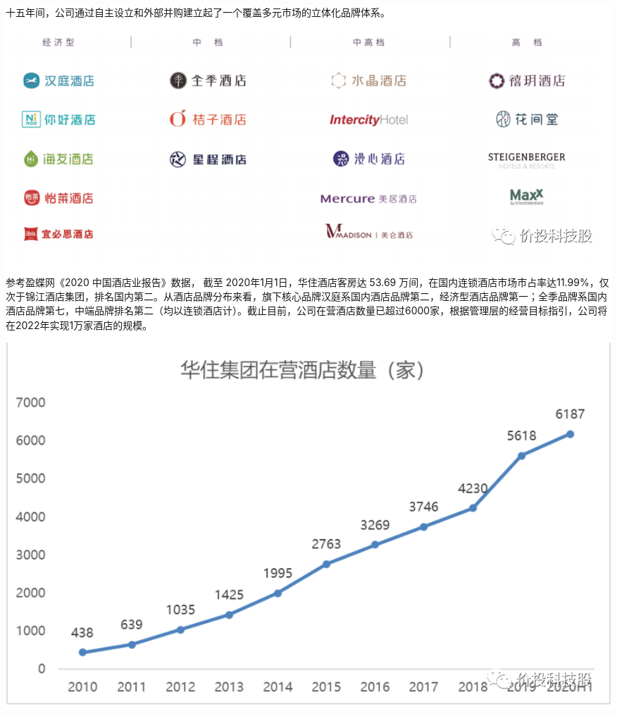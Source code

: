 十五年间，公司通过自主设立和外部并购建立起了一个覆盖多元市场的立体化品牌体系。

![图片](images/640-20210219183150777.png)

参考盈蝶网《2020 中国酒店业报告》数据， 截至 2020年1月1日，华住酒店客房达 53.69 万间，在国内连锁酒店市场市占率达11.99%，仅次于锦江酒店集团，排名国内第二。从酒店品牌分布来看，旗下核心品牌汉庭系国内酒店品牌第二，经济型酒店品牌第一；全季品牌系国内酒店品牌第七，中端品牌排名第二（均以连锁酒店计）。截止目前，公司在营酒店数量已超过6000家，根据管理层的经营目标指引，公司将在2022年实现1万家酒店的规模。

![图片](images/640-20210219183144968.png)
